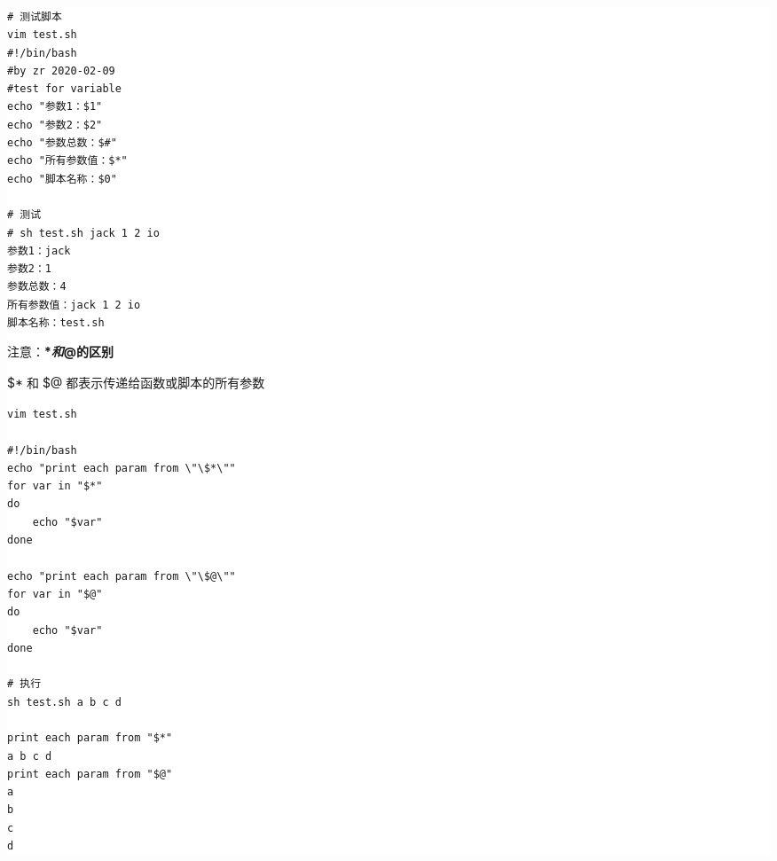 ```shell
# 测试脚本
vim test.sh
#!/bin/bash
#by zr 2020-02-09
#test for variable
echo "参数1：$1"
echo "参数2：$2"
echo "参数总数：$#"
echo "所有参数值：$*"
echo "脚本名称：$0"

# 测试
# sh test.sh jack 1 2 io
参数1：jack
参数2：1
参数总数：4
所有参数值：jack 1 2 io
脚本名称：test.sh
```



注意：**$*和$@的区别**

 $* 和 $@ 都表示传递给函数或脚本的所有参数 

```shell
vim test.sh

#!/bin/bash
echo "print each param from \"\$*\""
for var in "$*"
do
    echo "$var"
done

echo "print each param from \"\$@\""
for var in "$@"
do
    echo "$var"
done

# 执行
sh test.sh a b c d

print each param from "$*"
a b c d
print each param from "$@"
a
b
c
d
```
